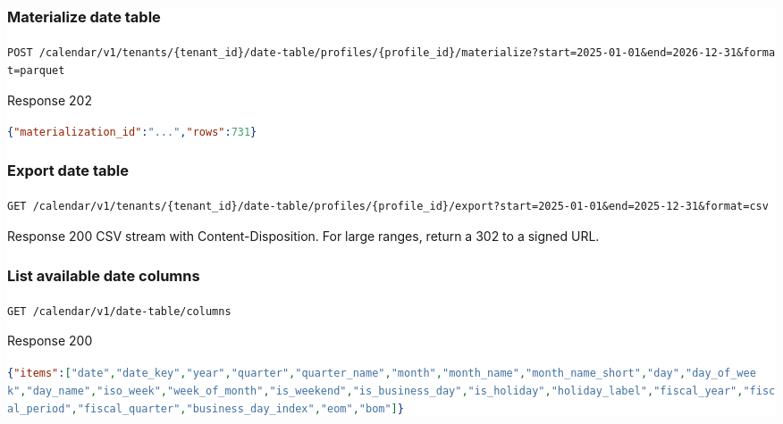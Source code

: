 ### Materialize date table
`POST /calendar/v1/tenants/{tenant_id}/date-table/profiles/{profile_id}/materialize?start=2025-01-01&end=2026-12-31&format=parquet`

Response 202
```json
{"materialization_id":"...","rows":731}
```

### Export date table
`GET /calendar/v1/tenants/{tenant_id}/date-table/profiles/{profile_id}/export?start=2025-01-01&end=2025-12-31&format=csv`

Response 200
CSV stream with Content-Disposition. For large ranges, return a 302 to a signed URL.

### List available date columns
`GET /calendar/v1/date-table/columns`

Response 200
```json
{"items":["date","date_key","year","quarter","quarter_name","month","month_name","month_name_short","day","day_of_week","day_name","iso_week","week_of_month","is_weekend","is_business_day","is_holiday","holiday_label","fiscal_year","fiscal_period","fiscal_quarter","business_day_index","eom","bom"]}
```
